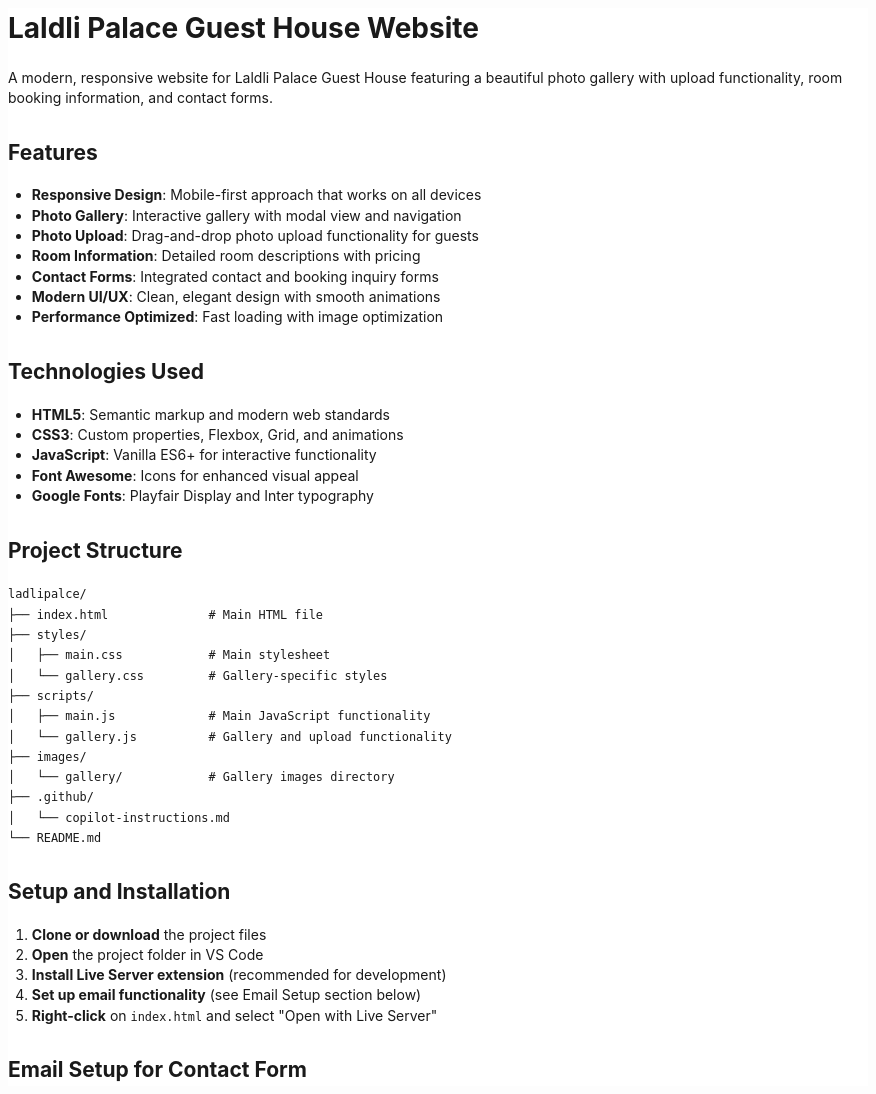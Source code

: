 # Laldli Palace Guest House Website

A modern, responsive website for Laldli Palace Guest House featuring a beautiful photo gallery with upload functionality, room booking information, and contact forms.

## Features

- **Responsive Design**: Mobile-first approach that works on all devices
- **Photo Gallery**: Interactive gallery with modal view and navigation
- **Photo Upload**: Drag-and-drop photo upload functionality for guests
- **Room Information**: Detailed room descriptions with pricing
- **Contact Forms**: Integrated contact and booking inquiry forms
- **Modern UI/UX**: Clean, elegant design with smooth animations
- **Performance Optimized**: Fast loading with image optimization

## Technologies Used

- **HTML5**: Semantic markup and modern web standards
- **CSS3**: Custom properties, Flexbox, Grid, and animations
- **JavaScript**: Vanilla ES6+ for interactive functionality
- **Font Awesome**: Icons for enhanced visual appeal
- **Google Fonts**: Playfair Display and Inter typography

## Project Structure

```
ladlipalce/
├── index.html              # Main HTML file
├── styles/
│   ├── main.css            # Main stylesheet
│   └── gallery.css         # Gallery-specific styles
├── scripts/
│   ├── main.js             # Main JavaScript functionality
│   └── gallery.js          # Gallery and upload functionality
├── images/
│   └── gallery/            # Gallery images directory
├── .github/
│   └── copilot-instructions.md
└── README.md
```

## Setup and Installation

1. **Clone or download** the project files
2. **Open** the project folder in VS Code
3. **Install Live Server extension** (recommended for development)
4. **Set up email functionality** (see Email Setup section below)
5. **Right-click** on `index.html` and select "Open with Live Server"

## Email Setup for Contact Form
